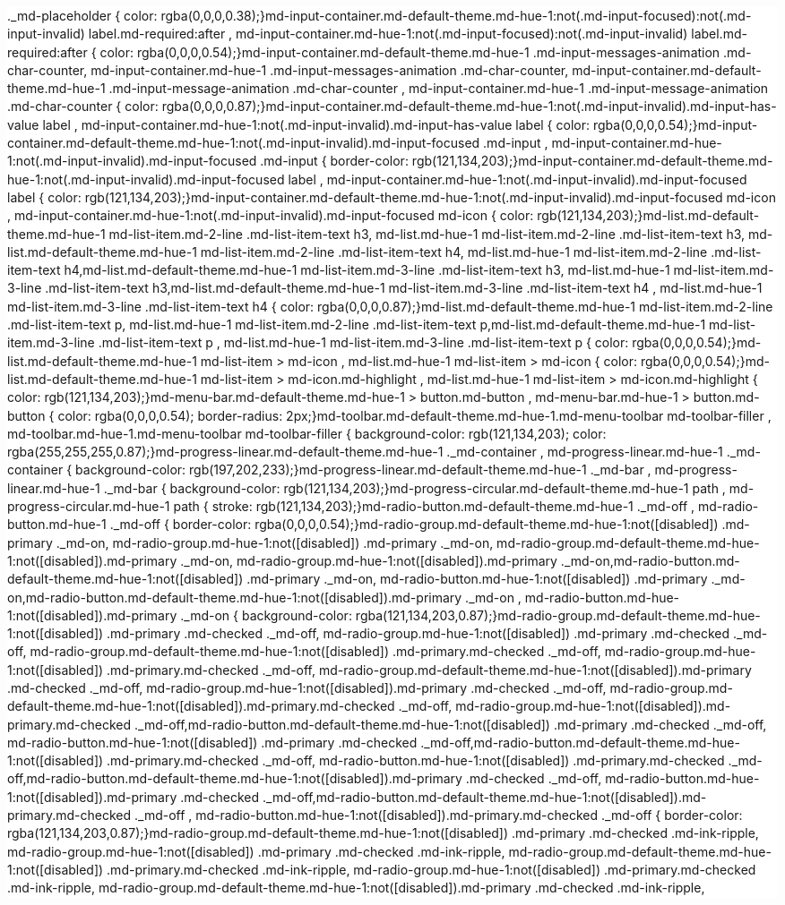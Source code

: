 ._md-placeholder {  color: rgba(0,0,0,0.38);}md-input-container.md-default-theme.md-hue-1:not(.md-input-focused):not(.md-input-invalid) label.md-required:after , md-input-container.md-hue-1:not(.md-input-focused):not(.md-input-invalid) label.md-required:after {  color: rgba(0,0,0,0.54);}md-input-container.md-default-theme.md-hue-1 .md-input-messages-animation .md-char-counter, md-input-container.md-hue-1 .md-input-messages-animation .md-char-counter, md-input-container.md-default-theme.md-hue-1 .md-input-message-animation .md-char-counter , md-input-container.md-hue-1 .md-input-message-animation .md-char-counter {    color: rgba(0,0,0,0.87);}md-input-container.md-default-theme.md-hue-1:not(.md-input-invalid).md-input-has-value label , md-input-container.md-hue-1:not(.md-input-invalid).md-input-has-value label {  color: rgba(0,0,0,0.54);}md-input-container.md-default-theme.md-hue-1:not(.md-input-invalid).md-input-focused .md-input , md-input-container.md-hue-1:not(.md-input-invalid).md-input-focused .md-input {  border-color: rgb(121,134,203);}md-input-container.md-default-theme.md-hue-1:not(.md-input-invalid).md-input-focused label , md-input-container.md-hue-1:not(.md-input-invalid).md-input-focused label {  color: rgb(121,134,203);}md-input-container.md-default-theme.md-hue-1:not(.md-input-invalid).md-input-focused md-icon , md-input-container.md-hue-1:not(.md-input-invalid).md-input-focused md-icon {  color: rgb(121,134,203);}md-list.md-default-theme.md-hue-1 md-list-item.md-2-line .md-list-item-text h3, md-list.md-hue-1 md-list-item.md-2-line .md-list-item-text h3, md-list.md-default-theme.md-hue-1 md-list-item.md-2-line .md-list-item-text h4, md-list.md-hue-1 md-list-item.md-2-line .md-list-item-text h4,md-list.md-default-theme.md-hue-1 md-list-item.md-3-line .md-list-item-text h3, md-list.md-hue-1 md-list-item.md-3-line .md-list-item-text h3,md-list.md-default-theme.md-hue-1 md-list-item.md-3-line .md-list-item-text h4 , md-list.md-hue-1 md-list-item.md-3-line .md-list-item-text h4 {  color: rgba(0,0,0,0.87);}md-list.md-default-theme.md-hue-1 md-list-item.md-2-line .md-list-item-text p, md-list.md-hue-1 md-list-item.md-2-line .md-list-item-text p,md-list.md-default-theme.md-hue-1 md-list-item.md-3-line .md-list-item-text p , md-list.md-hue-1 md-list-item.md-3-line .md-list-item-text p {  color: rgba(0,0,0,0.54);}md-list.md-default-theme.md-hue-1 md-list-item > md-icon , md-list.md-hue-1 md-list-item > md-icon {  color: rgba(0,0,0,0.54);}md-list.md-default-theme.md-hue-1 md-list-item > md-icon.md-highlight , md-list.md-hue-1 md-list-item > md-icon.md-highlight {    color: rgb(121,134,203);}md-menu-bar.md-default-theme.md-hue-1 > button.md-button , md-menu-bar.md-hue-1 > button.md-button {  color: rgba(0,0,0,0.54);  border-radius: 2px;}md-toolbar.md-default-theme.md-hue-1.md-menu-toolbar md-toolbar-filler , md-toolbar.md-hue-1.md-menu-toolbar md-toolbar-filler {    background-color: rgb(121,134,203);    color: rgba(255,255,255,0.87);}md-progress-linear.md-default-theme.md-hue-1 ._md-container , md-progress-linear.md-hue-1 ._md-container {  background-color: rgb(197,202,233);}md-progress-linear.md-default-theme.md-hue-1 ._md-bar , md-progress-linear.md-hue-1 ._md-bar {  background-color: rgb(121,134,203);}md-progress-circular.md-default-theme.md-hue-1 path , md-progress-circular.md-hue-1 path {  stroke: rgb(121,134,203);}md-radio-button.md-default-theme.md-hue-1 ._md-off , md-radio-button.md-hue-1 ._md-off {  border-color: rgba(0,0,0,0.54);}md-radio-group.md-default-theme.md-hue-1:not([disabled]) .md-primary ._md-on, md-radio-group.md-hue-1:not([disabled]) .md-primary ._md-on, md-radio-group.md-default-theme.md-hue-1:not([disabled]).md-primary ._md-on, md-radio-group.md-hue-1:not([disabled]).md-primary ._md-on,md-radio-button.md-default-theme.md-hue-1:not([disabled]) .md-primary ._md-on, md-radio-button.md-hue-1:not([disabled]) .md-primary ._md-on,md-radio-button.md-default-theme.md-hue-1:not([disabled]).md-primary ._md-on , md-radio-button.md-hue-1:not([disabled]).md-primary ._md-on {  background-color: rgba(121,134,203,0.87);}md-radio-group.md-default-theme.md-hue-1:not([disabled]) .md-primary .md-checked ._md-off, md-radio-group.md-hue-1:not([disabled]) .md-primary .md-checked ._md-off, md-radio-group.md-default-theme.md-hue-1:not([disabled]) .md-primary.md-checked ._md-off, md-radio-group.md-hue-1:not([disabled]) .md-primary.md-checked ._md-off, md-radio-group.md-default-theme.md-hue-1:not([disabled]).md-primary .md-checked ._md-off, md-radio-group.md-hue-1:not([disabled]).md-primary .md-checked ._md-off, md-radio-group.md-default-theme.md-hue-1:not([disabled]).md-primary.md-checked ._md-off, md-radio-group.md-hue-1:not([disabled]).md-primary.md-checked ._md-off,md-radio-button.md-default-theme.md-hue-1:not([disabled]) .md-primary .md-checked ._md-off, md-radio-button.md-hue-1:not([disabled]) .md-primary .md-checked ._md-off,md-radio-button.md-default-theme.md-hue-1:not([disabled]) .md-primary.md-checked ._md-off, md-radio-button.md-hue-1:not([disabled]) .md-primary.md-checked ._md-off,md-radio-button.md-default-theme.md-hue-1:not([disabled]).md-primary .md-checked ._md-off, md-radio-button.md-hue-1:not([disabled]).md-primary .md-checked ._md-off,md-radio-button.md-default-theme.md-hue-1:not([disabled]).md-primary.md-checked ._md-off , md-radio-button.md-hue-1:not([disabled]).md-primary.md-checked ._md-off {  border-color: rgba(121,134,203,0.87);}md-radio-group.md-default-theme.md-hue-1:not([disabled]) .md-primary .md-checked .md-ink-ripple, md-radio-group.md-hue-1:not([disabled]) .md-primary .md-checked .md-ink-ripple, md-radio-group.md-default-theme.md-hue-1:not([disabled]) .md-primary.md-checked .md-ink-ripple, md-radio-group.md-hue-1:not([disabled]) .md-primary.md-checked .md-ink-ripple, md-radio-group.md-default-theme.md-hue-1:not([disabled]).md-primary .md-checked .md-ink-ripple,